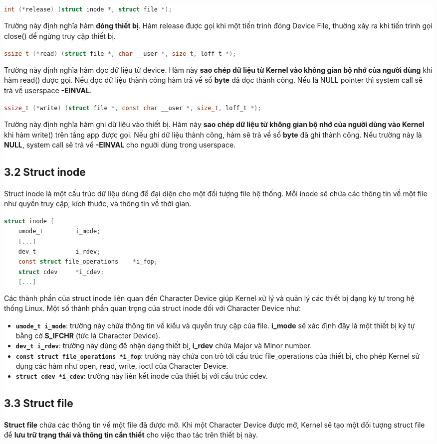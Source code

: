 ```c
int (*release) (struct inode *, struct file *);
```

Trường này định nghĩa hàm **đóng thiết bị**. Hàm release được gọi khi một tiến trình đóng Device File, thường xảy ra khi tiến trình gọi close() để ngừng truy cập thiết bị.

```c
ssize_t (*read) (struct file *, char __user *, size_t, loff_t *);
```

Trường này định nghĩa hàm đọc dữ liệu từ device. Hàm này **sao chép dữ liệu từ Kernel vào không gian bộ nhớ của người dùng** khi hàm read() được gọi. Nếu đọc dữ liệu thành công hàm trả về số **byte** đã đọc thành công. Nếu là NULL pointer thì system call sẽ trả về userspace **-EINVAL**.

```c
ssize_t (*write) (struct file *, const char __user *, size_t, loff_t *);
```

Trường này định nghĩa hàm ghi dữ liệu vào thiết bị. Hàm này **sao chép dữ liệu từ không gian bộ nhớ của người dùng vào Kernel** khi hàm write() trên tầng app được gọi. Nếu ghi dữ liệu thành công, hàm sẽ trả về số **byte** đã ghi thành công. Nếu trường này là **NULL**, system call sẽ trả về **-EINVAL** cho người dùng trong userspace.

## 3.2 Struct inode

Struct inode là một cấu trúc dữ liệu dùng để đại diện cho một đối tượng file hệ thống. Mỗi inode sẽ chứa các thông tin về một file như quyền truy cập, kích thước, và thông tin về thời gian.

```c
struct inode {
	umode_t			i_mode;
	[...]
	dev_t			i_rdev;
	const struct file_operations	*i_fop;
	struct cdev		*i_cdev;
	[...]
```

Các thành phần của struct inode liên quan đến Character Device giúp Kernel xử lý và quản lý các thiết bị dạng ký tự trong hệ thống Linux. Một số thành phần quan trọng của struct inode đối với Character Device như:
* **`umode_t i_mode`**: trường này chứa thông tin về kiểu và quyền truy cập của file. **i_mode** sẽ xác định đây là một thiết bị ký tự bằng cờ **S_IFCHR** (tức là Character Device).
* **`dev_t i_rdev`**: trường này dùng để nhận dạng thiết bị, **i_rdev** chứa  Major và Minor number.
* **`const struct file_operations *i_fop`**: trường này chứa con trỏ tới cấu trúc file_operations của thiết bị, cho phép Kernel sử dụng các hàm như open, read, write, ioctl của Character Device.
* **`struct cdev *i_cdev`**: trường này liên kết inode của thiết bị với cấu trúc cdev.

## 3.3 Struct file

**Struct file** chứa các thông tin về một file đã được mở. Khi một Character Device được mở, Kernel sẽ tạo một đối tượng struct file để **lưu trữ trạng thái và thông tin cần thiết** cho việc thao tác trên thiết bị này.
